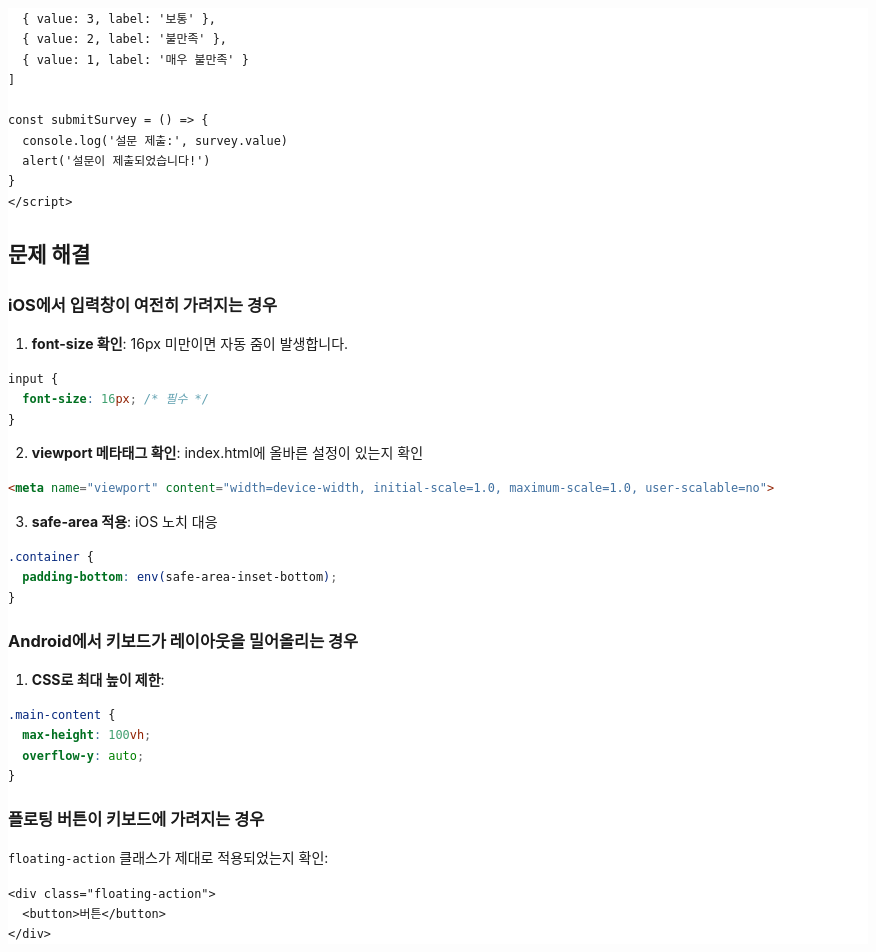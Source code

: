 ```vue
  { value: 3, label: '보통' },
  { value: 2, label: '불만족' },
  { value: 1, label: '매우 불만족' }
]

const submitSurvey = () => {
  console.log('설문 제출:', survey.value)
  alert('설문이 제출되었습니다!')
}
</script>
```

## 문제 해결

### iOS에서 입력창이 여전히 가려지는 경우

1. **font-size 확인**: 16px 미만이면 자동 줌이 발생합니다.
```css
input {
  font-size: 16px; /* 필수 */
}
```

2. **viewport 메타태그 확인**: index.html에 올바른 설정이 있는지 확인
```html
<meta name="viewport" content="width=device-width, initial-scale=1.0, maximum-scale=1.0, user-scalable=no">
```

3. **safe-area 적용**: iOS 노치 대응
```css
.container {
  padding-bottom: env(safe-area-inset-bottom);
}
```

### Android에서 키보드가 레이아웃을 밀어올리는 경우

1. **CSS로 최대 높이 제한**:
```css
.main-content {
  max-height: 100vh;
  overflow-y: auto;
}
```

### 플로팅 버튼이 키보드에 가려지는 경우

`floating-action` 클래스가 제대로 적용되었는지 확인:
```vue
<div class="floating-action">
  <button>버튼</button>
</div>
```
